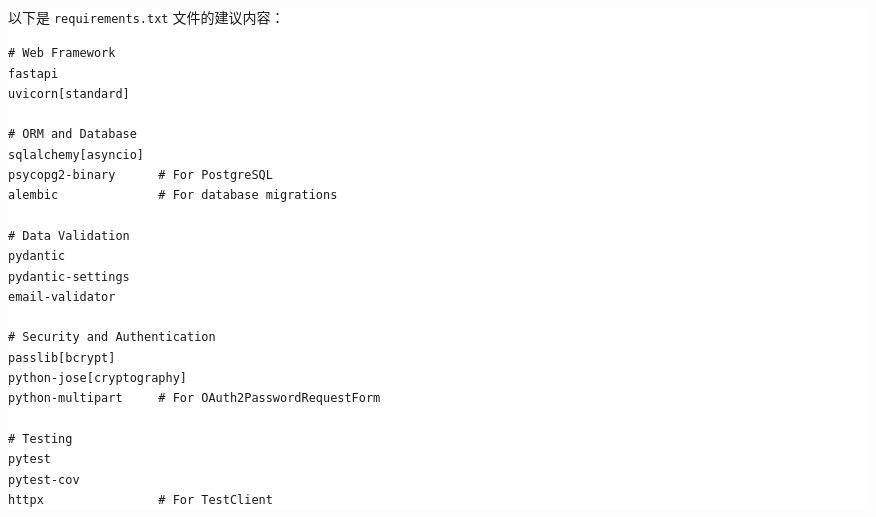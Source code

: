 以下是 `requirements.txt` 文件的建议内容：

```txt
# Web Framework
fastapi
uvicorn[standard]

# ORM and Database
sqlalchemy[asyncio]
psycopg2-binary      # For PostgreSQL
alembic              # For database migrations

# Data Validation
pydantic
pydantic-settings
email-validator

# Security and Authentication
passlib[bcrypt]
python-jose[cryptography]
python-multipart     # For OAuth2PasswordRequestForm

# Testing
pytest
pytest-cov
httpx                # For TestClient
```